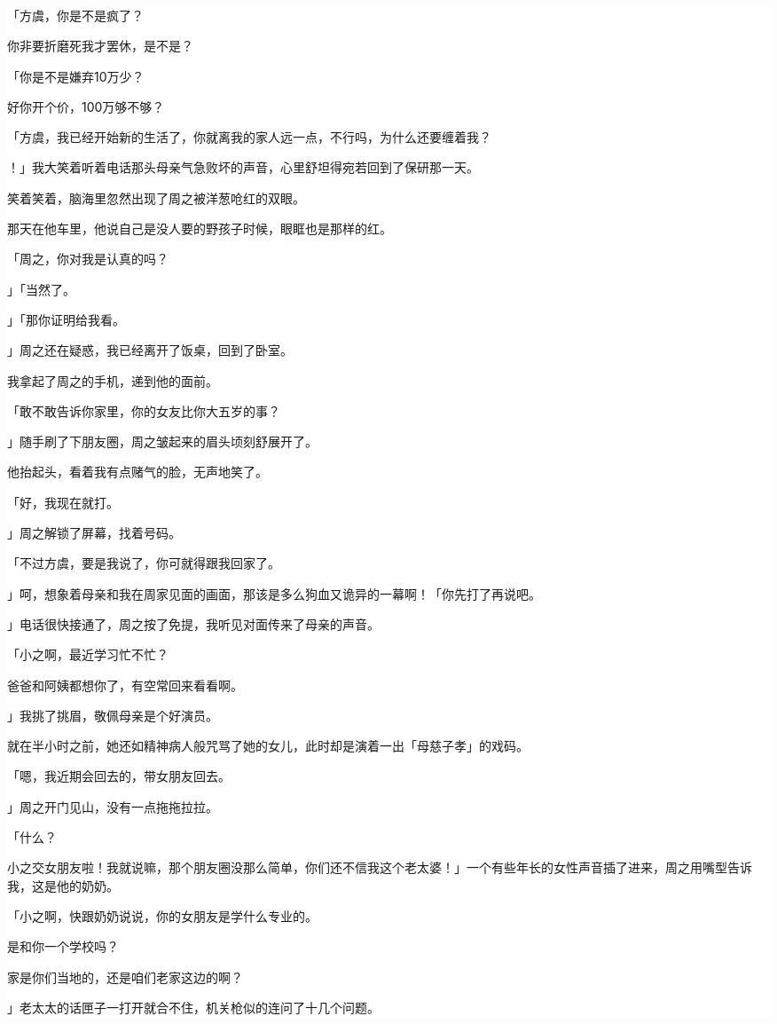 「方虞，你是不是疯了？

你非要折磨死我才罢休，是不是？

「你是不是嫌弃10万少？

好你开个价，100万够不够？

「方虞，我已经开始新的生活了，你就离我的家人远一点，不行吗，为什么还要缠着我？

！」我大笑着听着电话那头母亲气急败坏的声音，心里舒坦得宛若回到了保研那一天。

笑着笑着，脑海里忽然出现了周之被洋葱呛红的双眼。

那天在他车里，他说自己是没人要的野孩子时候，眼眶也是那样的红。

「周之，你对我是认真的吗？

」「当然了。

」「那你证明给我看。

」周之还在疑惑，我已经离开了饭桌，回到了卧室。

我拿起了周之的手机，递到他的面前。

「敢不敢告诉你家里，你的女友比你大五岁的事？

」随手刷了下朋友圈，周之皱起来的眉头顷刻舒展开了。

他抬起头，看着我有点赌气的脸，无声地笑了。

「好，我现在就打。

」周之解锁了屏幕，找着号码。

「不过方虞，要是我说了，你可就得跟我回家了。

」呵，想象着母亲和我在周家见面的画面，那该是多么狗血又诡异的一幕啊！「你先打了再说吧。

」电话很快接通了，周之按了免提，我听见对面传来了母亲的声音。

「小之啊，最近学习忙不忙？

爸爸和阿姨都想你了，有空常回来看看啊。

」我挑了挑眉，敬佩母亲是个好演员。

就在半小时之前，她还如精神病人般咒骂了她的女儿，此时却是演着一出「母慈子孝」的戏码。

「嗯，我近期会回去的，带女朋友回去。

」周之开门见山，没有一点拖拖拉拉。

「什么？

小之交女朋友啦！我就说嘛，那个朋友圈没那么简单，你们还不信我这个老太婆！」一个有些年长的女性声音插了进来，周之用嘴型告诉我，这是他的奶奶。

「小之啊，快跟奶奶说说，你的女朋友是学什么专业的。

是和你一个学校吗？

家是你们当地的，还是咱们老家这边的啊？

」老太太的话匣子一打开就合不住，机关枪似的连问了十几个问题。
